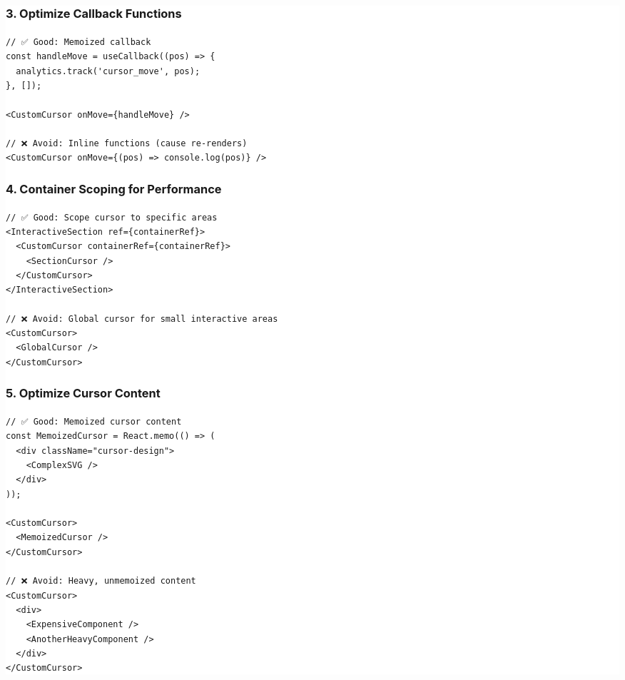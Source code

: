 ### 3. Optimize Callback Functions

```tsx
// ✅ Good: Memoized callback
const handleMove = useCallback((pos) => {
  analytics.track('cursor_move', pos);
}, []);

<CustomCursor onMove={handleMove} />

// ❌ Avoid: Inline functions (cause re-renders)
<CustomCursor onMove={(pos) => console.log(pos)} />
```

### 4. Container Scoping for Performance

```tsx
// ✅ Good: Scope cursor to specific areas
<InteractiveSection ref={containerRef}>
  <CustomCursor containerRef={containerRef}>
    <SectionCursor />
  </CustomCursor>
</InteractiveSection>

// ❌ Avoid: Global cursor for small interactive areas
<CustomCursor>
  <GlobalCursor />
</CustomCursor>
```

### 5. Optimize Cursor Content

```tsx
// ✅ Good: Memoized cursor content
const MemoizedCursor = React.memo(() => (
  <div className="cursor-design">
    <ComplexSVG />
  </div>
));

<CustomCursor>
  <MemoizedCursor />
</CustomCursor>

// ❌ Avoid: Heavy, unmemoized content
<CustomCursor>
  <div>
    <ExpensiveComponent />
    <AnotherHeavyComponent />
  </div>
</CustomCursor>
```
